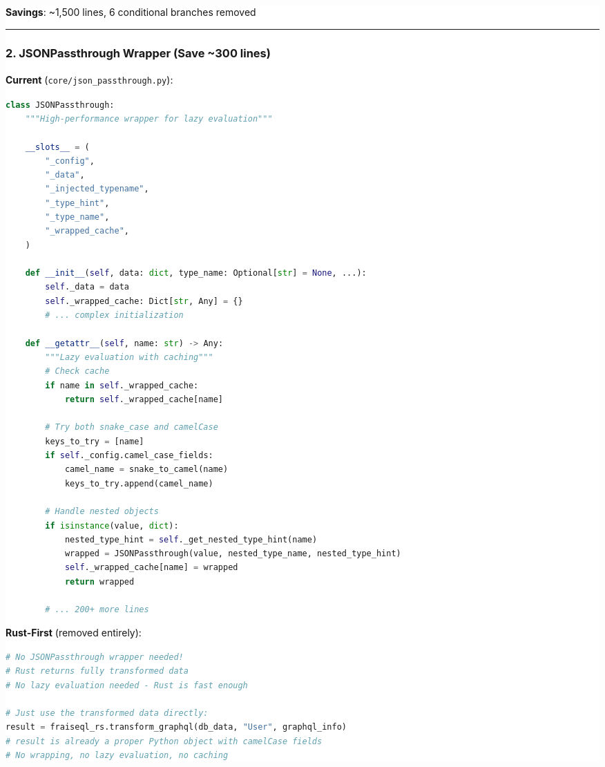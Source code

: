 **Savings**: ~1,500 lines, 6 conditional branches removed

---

### 2. JSONPassthrough Wrapper (Save ~300 lines)

**Current** (`core/json_passthrough.py`):

```python
class JSONPassthrough:
    """High-performance wrapper for lazy evaluation"""

    __slots__ = (
        "_config",
        "_data",
        "_injected_typename",
        "_type_hint",
        "_type_name",
        "_wrapped_cache",
    )

    def __init__(self, data: dict, type_name: Optional[str] = None, ...):
        self._data = data
        self._wrapped_cache: Dict[str, Any] = {}
        # ... complex initialization

    def __getattr__(self, name: str) -> Any:
        """Lazy evaluation with caching"""
        # Check cache
        if name in self._wrapped_cache:
            return self._wrapped_cache[name]

        # Try both snake_case and camelCase
        keys_to_try = [name]
        if self._config.camel_case_fields:
            camel_name = snake_to_camel(name)
            keys_to_try.append(camel_name)

        # Handle nested objects
        if isinstance(value, dict):
            nested_type_hint = self._get_nested_type_hint(name)
            wrapped = JSONPassthrough(value, nested_type_name, nested_type_hint)
            self._wrapped_cache[name] = wrapped
            return wrapped

        # ... 200+ more lines
```

**Rust-First** (removed entirely):

```python
# No JSONPassthrough wrapper needed!
# Rust returns fully transformed data
# No lazy evaluation needed - Rust is fast enough

# Just use the transformed data directly:
result = fraiseql_rs.transform_graphql(db_data, "User", graphql_info)
# result is already a proper Python object with camelCase fields
# No wrapping, no lazy evaluation, no caching
```
